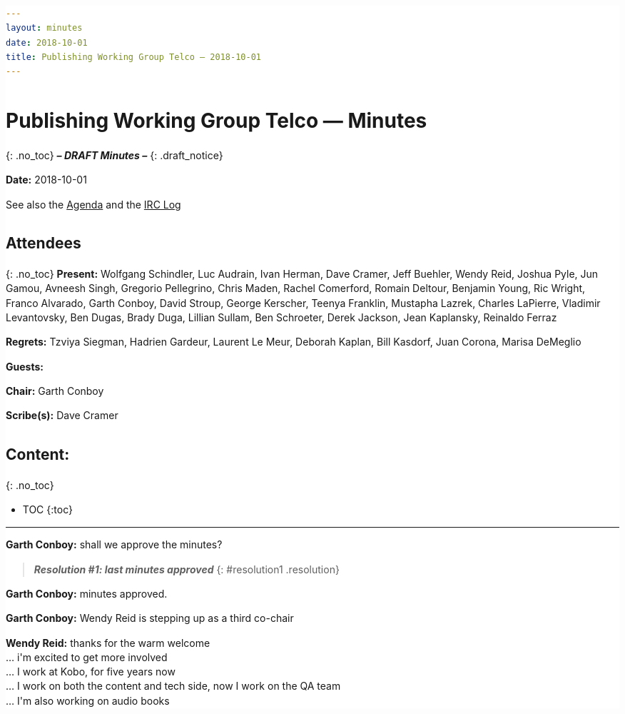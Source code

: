 ```yaml
---
layout: minutes
date: 2018-10-01
title: Publishing Working Group Telco — 2018-10-01
---
```


# Publishing Working Group Telco — Minutes
{: .no_toc}
***– DRAFT Minutes –***
{: .draft_notice}

**Date:** 2018-10-01

See also the [Agenda](https://lists.w3.org/Archives/Public/public-publ-wg/2018Sep/0030.html) and the [IRC Log](https://www.w3.org/2018/10/01-pwg-irc.txt)

## Attendees
{: .no_toc}
**Present:** Wolfgang Schindler, Luc Audrain, Ivan Herman, Dave Cramer, Jeff Buehler, Wendy Reid, Joshua Pyle, Jun Gamou, Avneesh Singh, Gregorio Pellegrino, Chris Maden, Rachel Comerford, Romain Deltour, Benjamin Young, Ric Wright, Franco Alvarado, Garth Conboy, David Stroup, George Kerscher, Teenya Franklin, Mustapha Lazrek, Charles LaPierre, Vladimir Levantovsky, Ben Dugas, Brady Duga, Lillian Sullam, Ben Schroeter, Derek Jackson, Jean Kaplansky, Reinaldo Ferraz

**Regrets:** Tzviya Siegman, Hadrien Gardeur, Laurent Le Meur, Deborah Kaplan, Bill Kasdorf, Juan Corona, Marisa DeMeglio

**Guests:** 

**Chair:** Garth Conboy

**Scribe(s):** Dave Cramer

## Content:
{: .no_toc}

* TOC
{:toc}
---


**Garth Conboy:** shall we approve the minutes?  

> ***Resolution #1: last minutes approved***
{: #resolution1 .resolution}

**Garth Conboy:** minutes approved.  

**Garth Conboy:** Wendy Reid is stepping up as a third co-chair  

**Wendy Reid:** thanks for the warm welcome  
… i'm excited to get more involved  
… I work at Kobo, for five years now  
… I work on both the content and tech side, now I work on the QA team  
… I'm also working on audio books  
